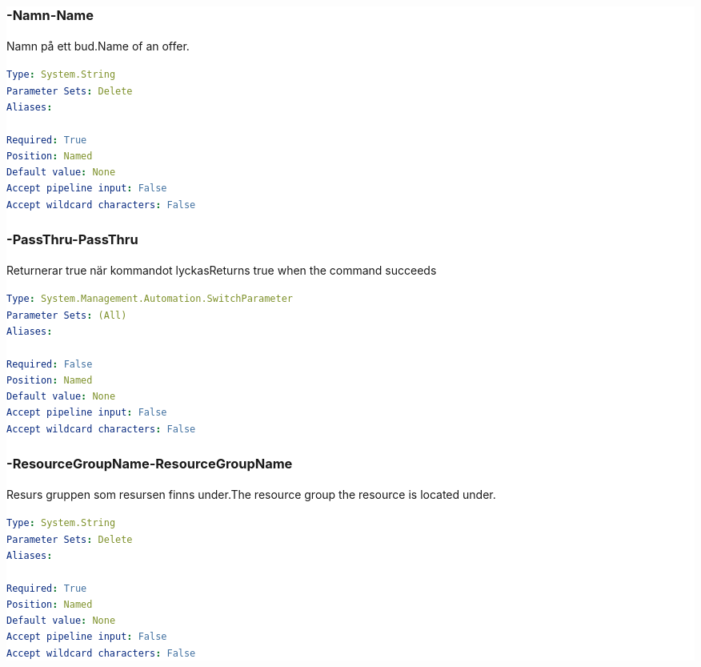 ### <span data-ttu-id="90062-117">-Namn</span><span class="sxs-lookup"><span data-stu-id="90062-117">-Name</span></span>
<span data-ttu-id="90062-118">Namn på ett bud.</span><span class="sxs-lookup"><span data-stu-id="90062-118">Name of an offer.</span></span>

```yaml
Type: System.String
Parameter Sets: Delete
Aliases:

Required: True
Position: Named
Default value: None
Accept pipeline input: False
Accept wildcard characters: False

```

### <span data-ttu-id="90062-119">-PassThru</span><span class="sxs-lookup"><span data-stu-id="90062-119">-PassThru</span></span>
<span data-ttu-id="90062-120">Returnerar true när kommandot lyckas</span><span class="sxs-lookup"><span data-stu-id="90062-120">Returns true when the command succeeds</span></span>

```yaml
Type: System.Management.Automation.SwitchParameter
Parameter Sets: (All)
Aliases:

Required: False
Position: Named
Default value: None
Accept pipeline input: False
Accept wildcard characters: False

```

### <span data-ttu-id="90062-121">-ResourceGroupName</span><span class="sxs-lookup"><span data-stu-id="90062-121">-ResourceGroupName</span></span>
<span data-ttu-id="90062-122">Resurs gruppen som resursen finns under.</span><span class="sxs-lookup"><span data-stu-id="90062-122">The resource group the resource is located under.</span></span>

```yaml
Type: System.String
Parameter Sets: Delete
Aliases:

Required: True
Position: Named
Default value: None
Accept pipeline input: False
Accept wildcard characters: False

```
